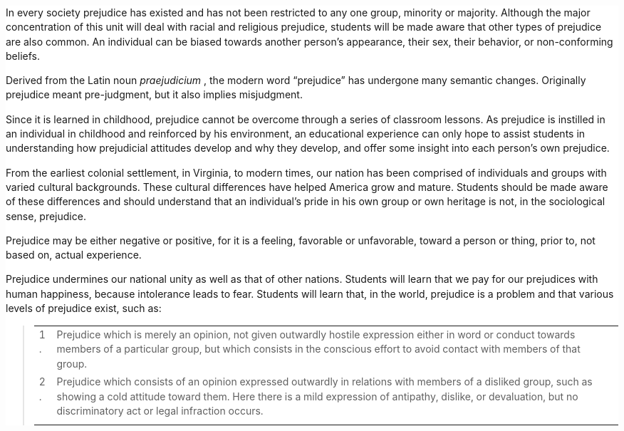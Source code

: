  </p>
 <p>
  In every society prejudice has existed and has not been restricted to any one group, minority or majority. Although the major concentration of this unit will deal with racial and religious prejudice, students will be made aware that other types of prejudice are also common. An individual can be biased towards another person’s appearance, their sex, their behavior, or non-conforming beliefs.
 </p>
 <p>
  Derived from the Latin noun
  <i>
   praejudicium
  </i>
  , the modern word “prejudice” has undergone many semantic changes. Originally prejudice meant pre-judgment, but it also implies misjudgment.
 </p>
 <p>
  Since it is learned in childhood, prejudice cannot be overcome through a series of classroom lessons. As prejudice is instilled in an individual in childhood and reinforced by his environment, an educational experience can only hope to assist students in understanding how prejudicial attitudes develop and why they develop, and offer some insight into each person’s own prejudice.
 </p>
 <p>
  From the earliest colonial settlement, in Virginia, to modern times, our nation has been comprised of individuals and groups with varied cultural backgrounds. These cultural differences have helped America grow and mature. Students should be made aware of these differences and should understand that an individual’s pride in his own group or own heritage is not, in the sociological sense, prejudice.
 </p>
 <p>
  Prejudice may be either negative or positive, for it is a feeling, favorable or unfavorable, toward a person or thing, prior to, not based on, actual experience.
 </p>
 <p>
  Prejudice undermines our national unity as well as that of other nations. Students will learn that we pay for our prejudices with human happiness, because intolerance leads to fear. Students will learn that, in the world, prejudice is a problem and that various levels of prejudice exist, such as:
 </p>
 <p>
 </p>
 <blockquote>
  <dl>
   <table border="0">
    <tr>
     <td>
      1.
     </td>
     <td>
      Prejudice which is merely an opinion, not given outwardly hostile expression either in word or conduct towards members of a particular group, but which consists in the conscious effort to avoid contact with members of that group.
     </td>
    </tr>
    <tr>
     <td>
      2.
     </td>
     <td>
      Prejudice which consists of an opinion expressed outwardly in relations with members of a disliked group, such as showing a cold attitude toward them. Here there is a mild expression of antipathy, dislike, or devaluation, but no discriminatory act or legal infraction occurs.
     </td>
    </tr>
    <tr>
     <td>